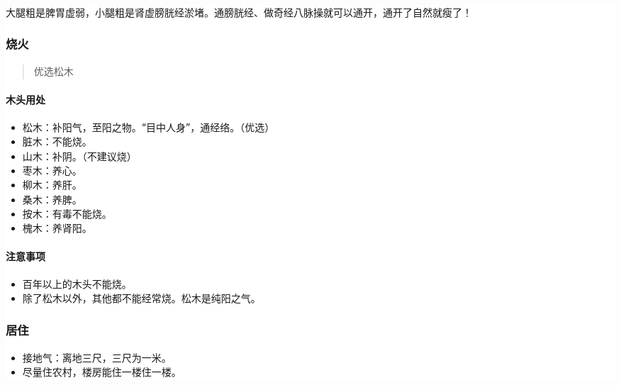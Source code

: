 大腿粗是脾胃虚弱，小腿粗是肾虚膀胱经淤堵。通膀胱经、做奇经八脉操就可以通开，通开了自然就瘦了！ 

### 烧火

> 优选松木

#### 木头用处

- 松木：补阳气，至阳之物。“目中人身”，通经络。（优选）
- 脏木：不能烧。
- 山木：补阴。（不建议烧）
- 枣木：养心。
- 柳木：养肝。
- 桑木：养脾。
- 按木：有毒不能烧。
- 槐木：养肾阳。

#### 注意事项

- 百年以上的木头不能烧。
- 除了松木以外，其他都不能经常烧。松木是纯阳之气。

### 居住

- 接地气：离地三尺，三尺为一米。
- 尽量住农村，楼房能住一楼住一楼。